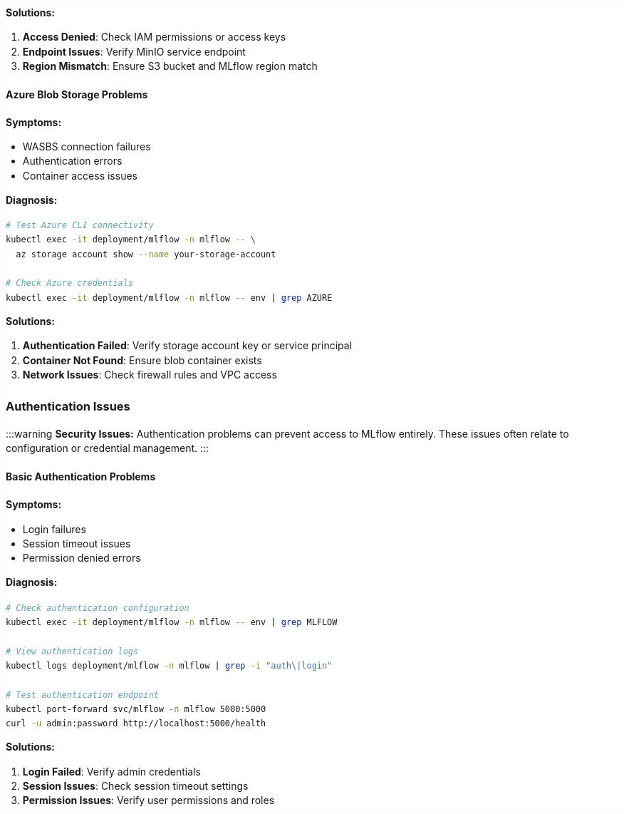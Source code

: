 **Solutions:**
1. **Access Denied**: Check IAM permissions or access keys
2. **Endpoint Issues**: Verify MinIO service endpoint
3. **Region Mismatch**: Ensure S3 bucket and MLflow region match

#### Azure Blob Storage Problems

**Symptoms:**
- WASBS connection failures
- Authentication errors
- Container access issues

**Diagnosis:**
```bash
# Test Azure CLI connectivity
kubectl exec -it deployment/mlflow -n mlflow -- \
  az storage account show --name your-storage-account

# Check Azure credentials
kubectl exec -it deployment/mlflow -n mlflow -- env | grep AZURE
```

**Solutions:**
1. **Authentication Failed**: Verify storage account key or service principal
2. **Container Not Found**: Ensure blob container exists
3. **Network Issues**: Check firewall rules and VPC access

### Authentication Issues

:::warning
**Security Issues:** Authentication problems can prevent access to MLflow entirely. These issues often relate to configuration or credential management.
:::

#### Basic Authentication Problems

**Symptoms:**
- Login failures
- Session timeout issues
- Permission denied errors

**Diagnosis:**
```bash
# Check authentication configuration
kubectl exec -it deployment/mlflow -n mlflow -- env | grep MLFLOW

# View authentication logs
kubectl logs deployment/mlflow -n mlflow | grep -i "auth\|login"

# Test authentication endpoint
kubectl port-forward svc/mlflow -n mlflow 5000:5000
curl -u admin:password http://localhost:5000/health
```

**Solutions:**
1. **Login Failed**: Verify admin credentials
2. **Session Issues**: Check session timeout settings
3. **Permission Issues**: Verify user permissions and roles
